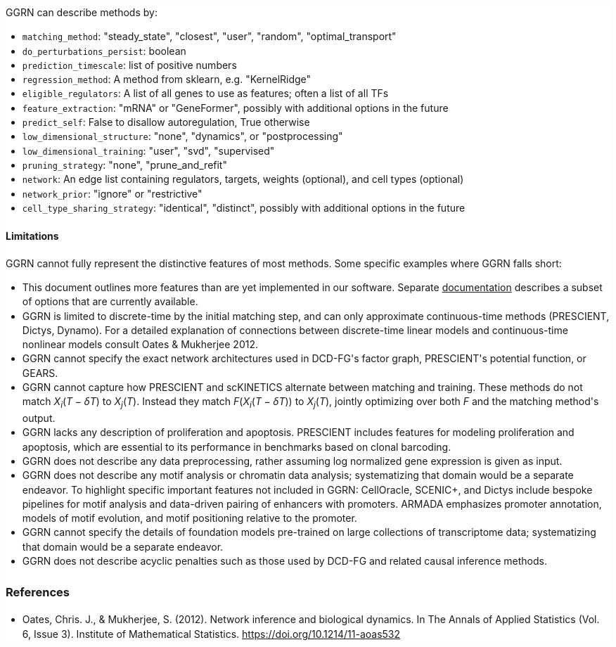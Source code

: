 GGRN can describe methods by:

- `matching_method`: "steady_state", "closest", "user", "random", "optimal_transport"
- `do_perturbations_persist`: boolean
- `prediction_timescale`: list of positive numbers
- `regression_method`: A method from sklearn, e.g. "KernelRidge"
- `eligible_regulators`: A list of all genes to use as features; often a list of all TFs
- `feature_extraction`: "mRNA" or "GeneFormer", possibly with additional options in the future
- `predict_self`: False to disallow autoregulation, True otherwise
- `low_dimensional_structure`: "none", "dynamics", or "postprocessing"
- `low_dimensional_training`: "user", "svd", "supervised"
- `pruning_strategy`: "none", "prune_and_refit"
- `network`: An edge list containing regulators, targets, weights (optional), and cell types (optional)
- `network_prior`: "ignore" or "restrictive"
- `cell_type_sharing_strategy`: "identical", "distinct", possibly with additional options in the future

#### Limitations

GGRN cannot fully represent the distinctive features of most methods. Some specific examples where GGRN falls short:

- This document outlines more features than are yet implemented in our software. Separate [documentation](http://github.com/ekernf01/ggrn) describes a subset of options that are currently available.
- GGRN is limited to discrete-time by the initial matching step, and can only approximate continuous-time methods (PRESCIENT, Dictys, Dynamo). For a detailed explanation of connections between discrete-time linear models and continuous-time nonlinear models consult Oates & Mukherjee 2012. 
- GGRN cannot specify the exact network architectures used in DCD-FG's factor graph, PRESCIENT's potential function, or GEARS.
- GGRN cannot capture how PRESCIENT and scKINETICS alternate between matching and training. These methods do not match $X_i(T-\delta T)$ to $X_j(T)$. Instead they match $F(X_i(T-\delta T))$ to $X_j(T)$, jointly optimizing over both $F$ and the matching method's output. 
- GGRN lacks any description of proliferation and apoptosis. PRESCIENT includes features for modeling proliferation and apoptosis, which are essential to its performance in benchmarks based on clonal barcoding. 
- GGRN does not describe any data preprocessing, rather assuming log normalized gene expression is given as input.
- GGRN does not describe any motif analysis or chromatin data analysis; systematizing that domain would be a separate endeavor. To highlight specific important features not included in GGRN: CellOracle, SCENIC+, and Dictys include bespoke pipelines for motif analysis and data-driven pairing of enhancers with promoters. ARMADA emphasizes promoter annotation, models of motif evolution, and motif positioning relative to the promoter. 
- GGRN cannot specify the details of foundation models pre-trained on large collections of transcriptome data; systematizing that domain would be a separate endeavor.
- GGRN does not describe acyclic penalties such as those used by DCD-FG and related causal inference methods.

### References

- Oates, Chris. J., & Mukherjee, S. (2012). Network inference and biological dynamics. In The Annals of Applied Statistics (Vol. 6, Issue 3). Institute of Mathematical Statistics. https://doi.org/10.1214/11-aoas532
